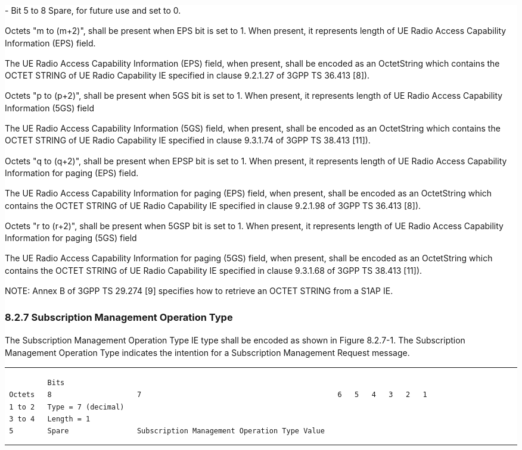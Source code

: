 \- Bit 5 to 8 Spare, for future use and set to 0.

Octets \"m to (m+2)\", shall be present when EPS bit is set to 1. When
present, it represents length of UE Radio Access Capability Information
(EPS) field.

The UE Radio Access Capability Information (EPS) field, when present,
shall be encoded as an OctetString which contains the OCTET STRING of UE
Radio Capability IE specified in clause 9.2.1.27 of
3GPP TS 36.413 \[8\]).

Octets \"p to (p+2)\", shall be present when 5GS bit is set to 1. When
present, it represents length of UE Radio Access Capability Information
(5GS) field

The UE Radio Access Capability Information (5GS) field, when present,
shall be encoded as an OctetString which contains the OCTET STRING of UE
Radio Capability IE specified in clause 9.3.1.74 of
3GPP TS 38.413 \[11\]).

Octets \"q to (q+2)\", shall be present when EPSP bit is set to 1. When
present, it represents length of UE Radio Access Capability Information
for paging (EPS) field.

The UE Radio Access Capability Information for paging (EPS) field, when
present, shall be encoded as an OctetString which contains the OCTET
STRING of UE Radio Capability IE specified in clause 9.2.1.98 of
3GPP TS 36.413 \[8\]).

Octets \"r to (r+2)\", shall be present when 5GSP bit is set to 1. When
present, it represents length of UE Radio Access Capability Information
for paging (5GS) field

The UE Radio Access Capability Information for paging (5GS) field, when
present, shall be encoded as an OctetString which contains the OCTET
STRING of UE Radio Capability IE specified in clause 9.3.1.68 of
3GPP TS 38.413 \[11\]).

NOTE: Annex B of 3GPP TS 29.274 \[9\] specifies how to retrieve an OCTET
STRING from a S1AP IE.

### 8.2.7 Subscription Management Operation Type

The Subscription Management Operation Type IE type shall be encoded as
shown in Figure 8.2.7-1. The Subscription Management Operation Type
indicates the intention for a Subscription Management Request message.

  -- -------- -------------------- ---------------------------------------------- --- --- --- --- --- --- --
              Bits                                                                                        
     Octets   8                    7                                              6   5   4   3   2   1   
     1 to 2   Type = 7 (decimal)                                                                          
     3 to 4   Length = 1                                                                                  
     5        Spare                Subscription Management Operation Type Value                           
  -- -------- -------------------- ---------------------------------------------- --- --- --- --- --- --- --
